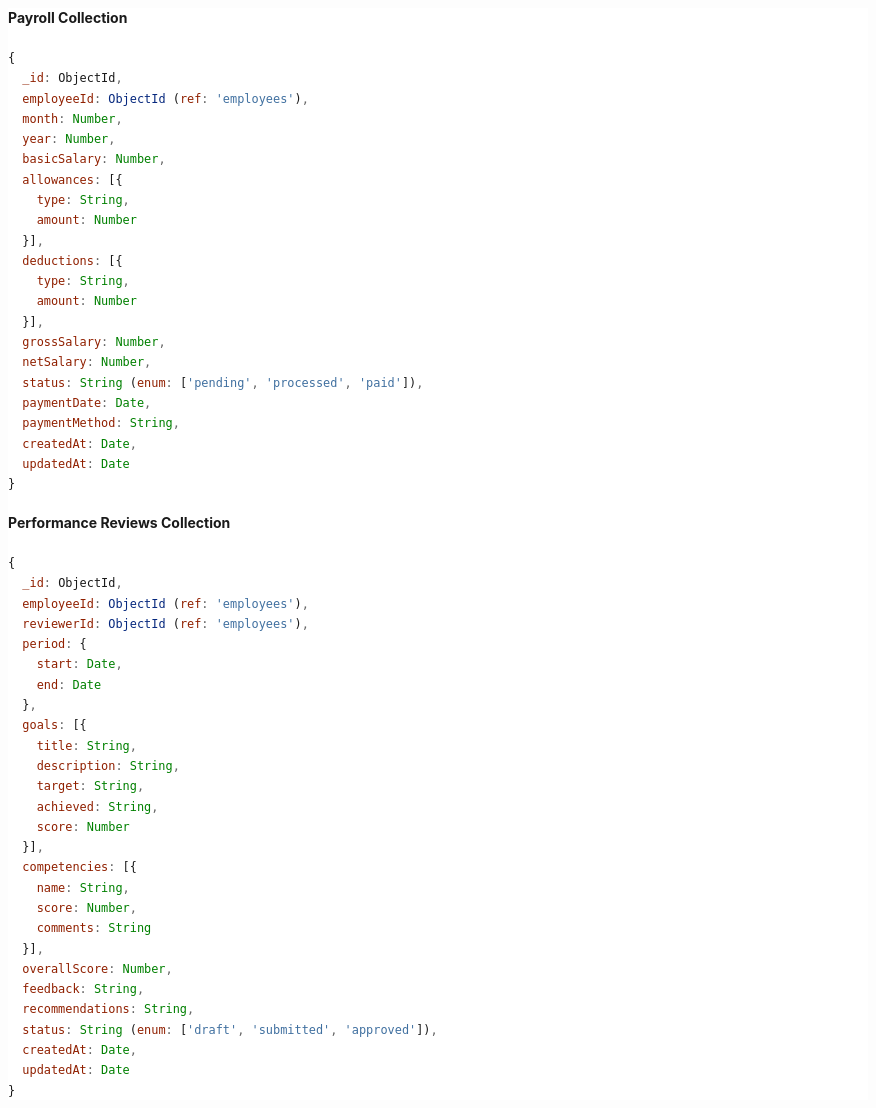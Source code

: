 #### Payroll Collection

```javascript
{
  _id: ObjectId,
  employeeId: ObjectId (ref: 'employees'),
  month: Number,
  year: Number,
  basicSalary: Number,
  allowances: [{
    type: String,
    amount: Number
  }],
  deductions: [{
    type: String,
    amount: Number
  }],
  grossSalary: Number,
  netSalary: Number,
  status: String (enum: ['pending', 'processed', 'paid']),
  paymentDate: Date,
  paymentMethod: String,
  createdAt: Date,
  updatedAt: Date
}
```

#### Performance Reviews Collection

```javascript
{
  _id: ObjectId,
  employeeId: ObjectId (ref: 'employees'),
  reviewerId: ObjectId (ref: 'employees'),
  period: {
    start: Date,
    end: Date
  },
  goals: [{
    title: String,
    description: String,
    target: String,
    achieved: String,
    score: Number
  }],
  competencies: [{
    name: String,
    score: Number,
    comments: String
  }],
  overallScore: Number,
  feedback: String,
  recommendations: String,
  status: String (enum: ['draft', 'submitted', 'approved']),
  createdAt: Date,
  updatedAt: Date
}
```
